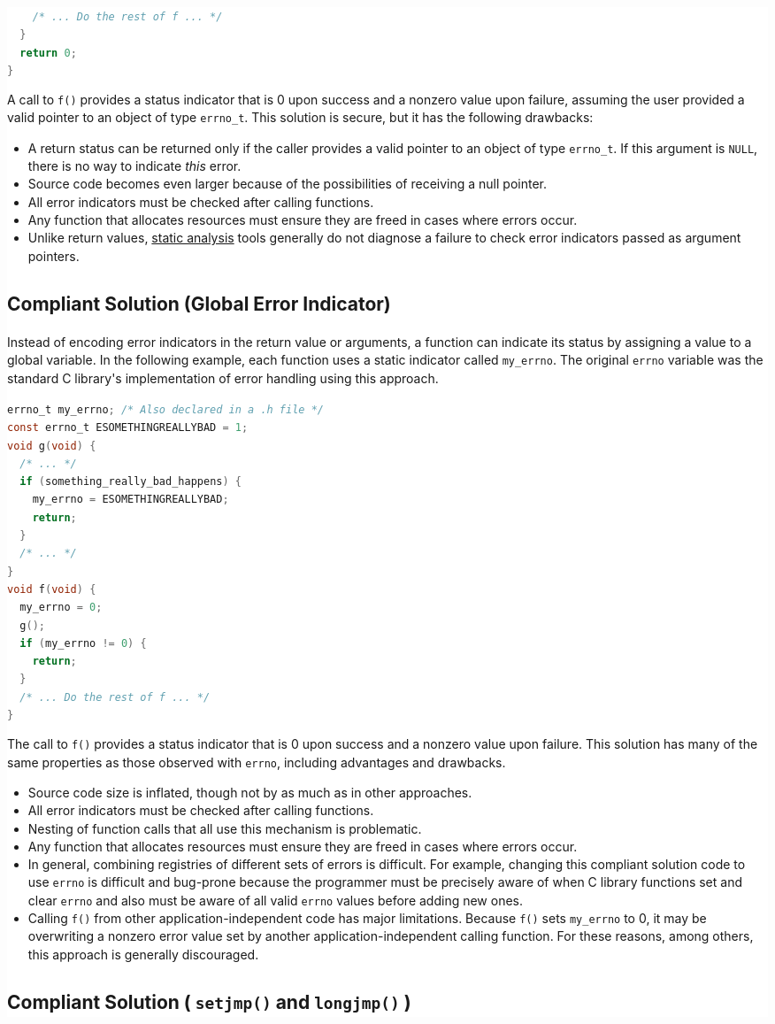 ``` c
    /* ... Do the rest of f ... */
  }
  return 0;
}
```
A call to `f()` provides a status indicator that is 0 upon success and a nonzero value upon failure, assuming the user provided a valid pointer to an object of type `errno_t`.
This solution is secure, but it has the following drawbacks:
-   A return status can be returned only if the caller provides a valid pointer to an object of type `errno_t`. If this argument is `NULL`, there is no way to indicate *this* error.
-   Source code becomes even larger because of the possibilities of receiving a null pointer.
-   All error indicators must be checked after calling functions.
-   Any function that allocates resources must ensure they are freed in cases where errors occur.
-   Unlike return values, [static analysis](BB.-Definitions_87152273.html#BB.Definitions-staticanalysis) tools generally do not diagnose a failure to check error indicators passed as argument pointers.
## Compliant Solution (Global Error Indicator)
Instead of encoding error indicators in the return value or arguments, a function can indicate its status by assigning a value to a global variable. In the following example, each function uses a static indicator called `my_errno`.
The original `errno` variable was the standard C library's implementation of error handling using this approach.
``` c
errno_t my_errno; /* Also declared in a .h file */
const errno_t ESOMETHINGREALLYBAD = 1;
void g(void) {
  /* ... */
  if (something_really_bad_happens) {
    my_errno = ESOMETHINGREALLYBAD;
    return;
  }
  /* ... */
}
void f(void) {
  my_errno = 0;
  g();
  if (my_errno != 0) {
    return;
  }
  /* ... Do the rest of f ... */
}
```
The call to `f()` provides a status indicator that is 0 upon success and a nonzero value upon failure.
This solution has many of the same properties as those observed with `errno`, including advantages and drawbacks.
-   Source code size is inflated, though not by as much as in other approaches.
-   All error indicators must be checked after calling functions.
-   Nesting of function calls that all use this mechanism is problematic.
-   Any function that allocates resources must ensure they are freed in cases where errors occur.
-   In general, combining registries of different sets of errors is difficult. For example, changing this compliant solution code to use `errno` is difficult and bug-prone because the programmer must be precisely aware of when C library functions set and clear `errno` and also must be aware of all valid `errno` values before adding new ones.
-   Calling `f()` from other application-independent code has major limitations. Because `f()` sets `my_errno` to 0, it may be overwriting a nonzero error value set by another application-independent calling function.
For these reasons, among others, this approach is generally discouraged.
## Compliant Solution ( `setjmp()` and `longjmp()` )